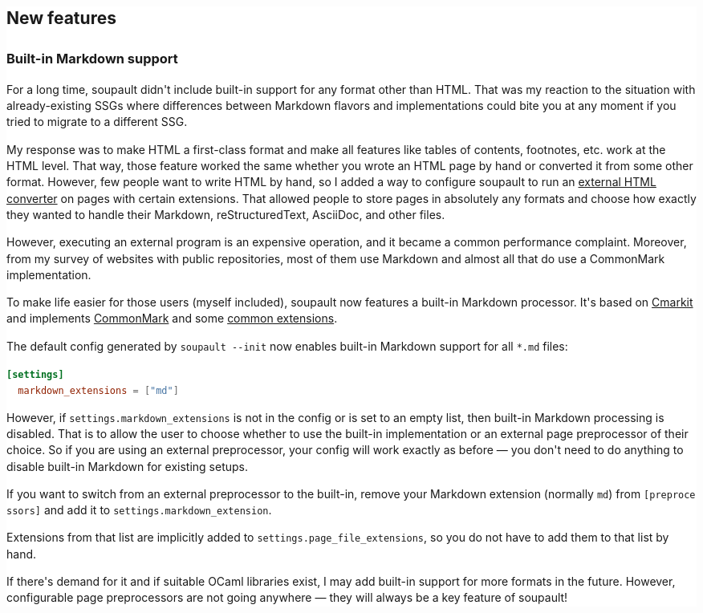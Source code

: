 ## New features

### Built-in Markdown support

For a long time, soupault didn't include built-in support for any format other than HTML.
That was my reaction to the situation with already-existing SSGs where differences between
Markdown flavors and implementations could bite you at any moment if you tried
to migrate to a different SSG.

My response was to make HTML a first-class format and make all features like tables of contents,
footnotes, etc. work at the HTML level. That way, those feature worked the same whether you wrote
an HTML page by hand or converted it from some other format. However, few people want to write HTML by hand,
so I added a way to configure soupault to run an [external HTML converter](/reference-manual/#page-preprocessors)
on pages with certain extensions. That allowed people to store pages in absolutely any formats
and choose how exactly they wanted to handle their Markdown, reStructuredText, AsciiDoc, and other files.

However, executing an external program is an expensive operation, and it became a common performance complaint.
Moreover, from my survey of websites with public repositories, most of them use Markdown
and almost all that do use a CommonMark implementation.

To make life easier for those users (myself included), soupault now features a built-in Markdown processor.
It's based on [Cmarkit](https://erratique.ch/software/cmarkit)
and implements [CommonMark](https://spec.commonmark.org/)
and some [common extensions](https://erratique.ch/software/cmarkit/doc/Cmarkit/index.html#extensions).

The default config generated by	`soupault --init` now enables built-in Markdown	support	for all	`*.md` files:

```toml
[settings]
  markdown_extensions = ["md"]
```

However, if `settings.markdown_extensions` is not in the config or is set to an empty list,
then built-in Markdown processing is disabled. That is to allow	the user to choose whether to use
the built-in implementation or an external page preprocessor of their choice.
So if you are using an external preprocessor, your config will work exactly as before —
you don't need to do anything to disable built-in Markdown for existing setups.

If you want to switch from an external preprocessor to the built-in,
remove your Markdown extension (normally `md`) from `[preprocessors]`
and add it to `settings.markdown_extension`.

Extensions from that list are implicitly added to `settings.page_file_extensions`,
so you do not have to add them to that list by hand.

If there's demand for it and if suitable OCaml libraries exist, I may add built-in support for more formats in the future.
However, configurable page preprocessors are not going anywhere — they will always be a key feature
of soupault!
